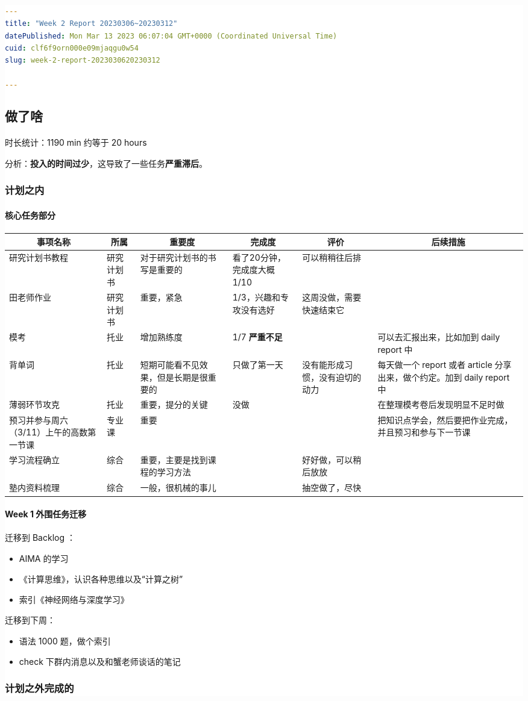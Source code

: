 ```yaml
---
title: "Week 2 Report 20230306~20230312"
datePublished: Mon Mar 13 2023 06:07:04 GMT+0000 (Coordinated Universal Time)
cuid: clf6f9orn000e09mjaqgu0w54
slug: week-2-report-2023030620230312

---
```


## 做了啥

时长统计：1190 min 约等于 20 hours

分析：**投入的时间过少**，这导致了一些任务**严重滞后**。

### 计划之内

#### 核心任务部分

| 事项名称 | 所属 | 重要度 | 完成度 | 评价 | 后续措施 |
| --- | --- | --- | --- | --- | --- |
| 研究计划书教程 | 研究计划书 | 对于研究计划书的书写是重要的 | 看了20分钟，完成度大概1/10 | 可以稍稍往后排 |  |
| 田老师作业 | 研究计划书 | 重要，紧急 | 1/3，兴趣和专攻没有选好 | 这周没做，需要快速结束它 |  |
| 模考 | 托业 | 增加熟练度 | 1/7 **严重不足** |  | 可以去汇报出来，比如加到 daily report 中 |
| 背单词 | 托业 | 短期可能看不见效果，但是长期是很重要的 | 只做了第一天 | 没有能形成习惯，没有迫切的动力 | 每天做一个 report 或者 article 分享出来，做个约定。加到 daily report 中 |
| 薄弱环节攻克 | 托业 | 重要，提分的关键 | 没做 |  | 在整理模考卷后发现明显不足时做 |
| 预习并参与周六（3/11）上午的高数第一节课 | 专业课 | 重要 |  |  | 把知识点学会，然后要把作业完成，并且预习和参与下一节课 |
| 学习流程确立 | 综合 | 重要，主要是找到课程的学习方法 |  | 好好做，可以稍后放放 |  |
| 塾内资料梳理 | 综合 | 一般，很机械的事儿 |  | 抽空做了，尽快 |  |

#### Week 1 外围任务迁移

迁移到 Backlog ：

* AIMA 的学习
    
* 《计算思维》，认识各种思维以及“计算之树”
    
* 索引《神经网络与深度学习》
    

迁移到下周：

* 语法 1000 题，做个索引
    
* check 下群内消息以及和蟹老师谈话的笔记
    

### 计划之外完成的
